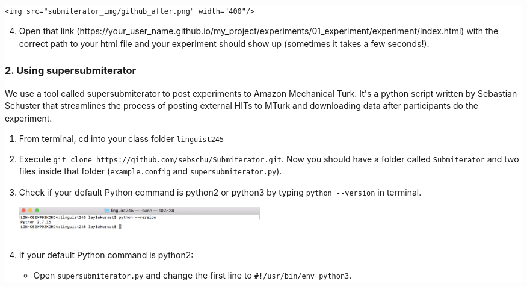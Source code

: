     <img src="submiterator_img/github_after.png" width="400"/>

4. Open that link (<https://your_user_name.github.io/my_project/experiments/01_experiment/experiment/index.html>) with the correct path to your html file and your experiment should show up (sometimes it takes a few seconds!). 

### **2. Using supersubmiterator**

We use a tool called supersubmiterator to post experiments to Amazon Mechanical Turk. It's a python script written by Sebastian Schuster that streamlines the process of posting external HITs to MTurk and downloading data after participants do the experiment. 

1. From terminal, cd into your class folder `linguist245`

2. Execute `git clone https://github.com/sebschu/Submiterator.git`. Now you should have a folder called `Submiterator` and two files inside that folder (`example.config` and `supersubmiterator.py`).

3. Check if your default Python command is python2 or python3 by typing `python --version` in terminal.

    <img src="submiterator_img/python_version.png" width="400"/>

4. If your default Python command is python2: 
    - Open `supersubmiterator.py` and change the first line to `#!/usr/bin/env python3`.
